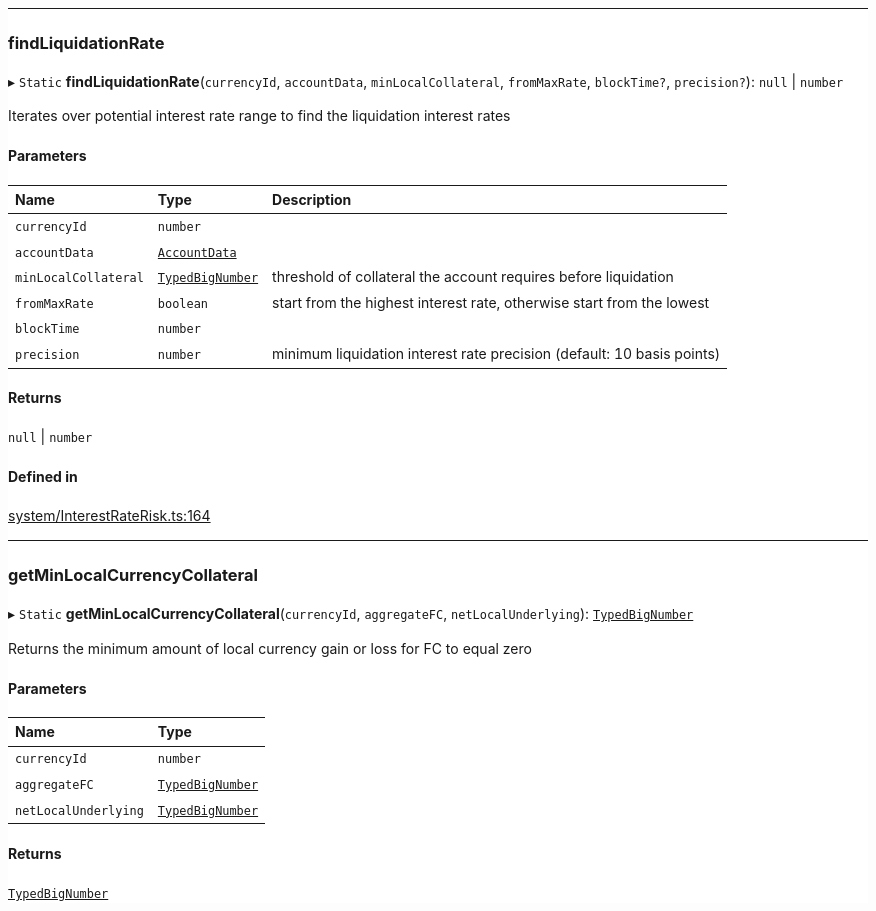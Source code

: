 ___

### findLiquidationRate

▸ `Static` **findLiquidationRate**(`currencyId`, `accountData`, `minLocalCollateral`, `fromMaxRate`, `blockTime?`, `precision?`): ``null`` \| `number`

Iterates over potential interest rate range to find the liquidation interest rates

#### Parameters

| Name | Type | Description |
| :------ | :------ | :------ |
| `currencyId` | `number` |  |
| `accountData` | [`AccountData`](index.AccountData.md) |  |
| `minLocalCollateral` | [`TypedBigNumber`](index.TypedBigNumber.md) | threshold of collateral the account requires before liquidation |
| `fromMaxRate` | `boolean` | start from the highest interest rate, otherwise start from the lowest |
| `blockTime` | `number` |  |
| `precision` | `number` | minimum liquidation interest rate precision (default: 10 basis points) |

#### Returns

``null`` \| `number`

#### Defined in

[system/InterestRateRisk.ts:164](https://github.com/notional-finance/sdk-v2/blob/a03fc9c/src/system/InterestRateRisk.ts#L164)

___

### getMinLocalCurrencyCollateral

▸ `Static` **getMinLocalCurrencyCollateral**(`currencyId`, `aggregateFC`, `netLocalUnderlying`): [`TypedBigNumber`](index.TypedBigNumber.md)

Returns the minimum amount of local currency gain or loss for FC to equal zero

#### Parameters

| Name | Type |
| :------ | :------ |
| `currencyId` | `number` |
| `aggregateFC` | [`TypedBigNumber`](index.TypedBigNumber.md) |
| `netLocalUnderlying` | [`TypedBigNumber`](index.TypedBigNumber.md) |

#### Returns

[`TypedBigNumber`](index.TypedBigNumber.md)
